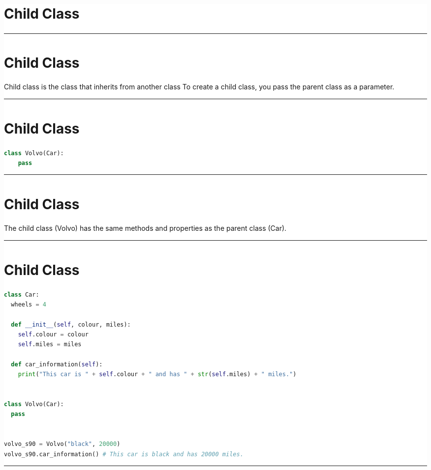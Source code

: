 
# Child Class

---

# Child Class

Child class is the class that inherits from another class
To create a child class, you pass the parent class as a parameter.

---

# Child Class
```python
class Volvo(Car):
    pass      
```

---

# Child Class

The child class (Volvo) has the same methods and properties as the parent class (Car).

---

# Child Class

```python
class Car:
  wheels = 4

  def __init__(self, colour, miles):
    self.colour = colour
    self.miles = miles

  def car_information(self):
    print("This car is " + self.colour + " and has " + str(self.miles) + " miles.")


class Volvo(Car):
  pass


volvo_s90 = Volvo("black", 20000)
volvo_s90.car_information() # This car is black and has 20000 miles.
```

---
